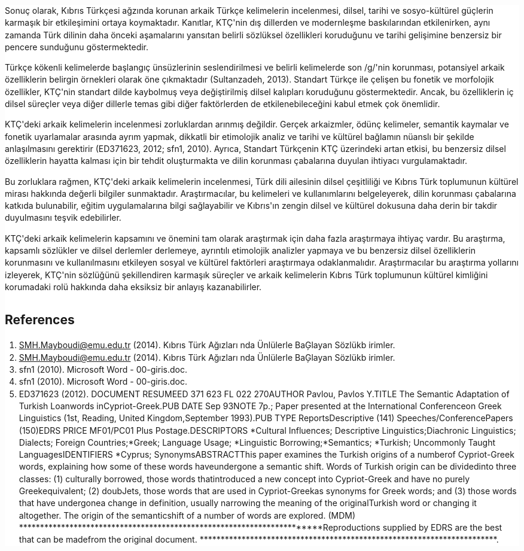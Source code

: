 Sonuç olarak, Kıbrıs Türkçesi ağzında korunan arkaik Türkçe kelimelerin incelenmesi, dilsel, tarihi ve sosyo-kültürel güçlerin karmaşık bir etkileşimini ortaya koymaktadır. Kanıtlar, KTÇ'nin dış dillerden ve modernleşme baskılarından etkilenirken, aynı zamanda Türk dilinin daha önceki aşamalarını yansıtan belirli sözlüksel özellikleri koruduğunu ve tarihi gelişimine benzersiz bir pencere sunduğunu göstermektedir.

Türkçe kökenli kelimelerde başlangıç ​​ünsüzlerinin seslendirilmesi ve belirli kelimelerde son /g/'nin korunması, potansiyel arkaik özelliklerin belirgin örnekleri olarak öne çıkmaktadır (Sultanzadeh, 2013). Standart Türkçe ile çelişen bu fonetik ve morfolojik özellikler, KTÇ'nin standart dilde kaybolmuş veya değiştirilmiş dilsel kalıpları koruduğunu göstermektedir. Ancak, bu özelliklerin iç dilsel süreçler veya diğer dillerle temas gibi diğer faktörlerden de etkilenebileceğini kabul etmek çok önemlidir.

KTÇ'deki arkaik kelimelerin incelenmesi zorluklardan arınmış değildir. Gerçek arkaizmler, ödünç kelimeler, semantik kaymalar ve fonetik uyarlamalar arasında ayrım yapmak, dikkatli bir etimolojik analiz ve tarihi ve kültürel bağlamın nüanslı bir şekilde anlaşılmasını gerektirir (ED371623, 2012; sfn1, 2010). Ayrıca, Standart Türkçenin KTÇ üzerindeki artan etkisi, bu benzersiz dilsel özelliklerin hayatta kalması için bir tehdit oluşturmakta ve dilin korunması çabalarına duyulan ihtiyacı vurgulamaktadır.

Bu zorluklara rağmen, KTÇ'deki arkaik kelimelerin incelenmesi, Türk dili ailesinin dilsel çeşitliliği ve Kıbrıs Türk toplumunun kültürel mirası hakkında değerli bilgiler sunmaktadır. Araştırmacılar, bu kelimeleri ve kullanımlarını belgeleyerek, dilin korunması çabalarına katkıda bulunabilir, eğitim uygulamalarına bilgi sağlayabilir ve Kıbrıs'ın zengin dilsel ve kültürel dokusuna daha derin bir takdir duyulmasını teşvik edebilirler.

KTÇ'deki arkaik kelimelerin kapsamını ve önemini tam olarak araştırmak için daha fazla araştırmaya ihtiyaç vardır. Bu araştırma, kapsamlı sözlükler ve dilsel derlemler derlemeye, ayrıntılı etimolojik analizler yapmaya ve bu benzersiz dilsel özelliklerin korunmasını ve kullanılmasını etkileyen sosyal ve kültürel faktörleri araştırmaya odaklanmalıdır. Araştırmacılar bu araştırma yollarını izleyerek, KTÇ'nin sözlüğünü şekillendiren karmaşık süreçler ve arkaik kelimelerin Kıbrıs Türk toplumunun kültürel kimliğini korumadaki rolü hakkında daha eksiksiz bir anlayış kazanabilirler.


## References

1. SMH.Mayboudi@emu.edu.tr (2014). Kıbrıs Türk Ağızları nda Ünlülerle BaĢlayan  Sözlükb irimler.
2. SMH.Mayboudi@emu.edu.tr (2014). Kıbrıs Türk Ağızları nda Ünlülerle BaĢlayan  Sözlükb irimler.
3. sfn1 (2010). Microsoft Word - 00-giris.doc.
4. sfn1 (2010). Microsoft Word - 00-giris.doc.
5. ED371623 (2012). DOCUMENT RESUMEED 371 623 FL 022 270AUTHOR Pavlou, Pavlos Y.TITLE The Semantic Adaptation of Turkish Loanwords inCypriot-Greek.PUB DATE Sep 93NOTE 7p.; Paper presented at the International Conferenceon Greek Linguistics (1st, Reading, United Kingdom,September 1993).PUB TYPE ReportsDescriptive (141) Speeches/ConferencePapers (150)EDRS PRICE MF01/PC01 Plus Postage.DESCRIPTORS *Cultural Influences; Descriptive Linguistics;Diachronic Linguistics; Dialects; Foreign Countries;*Greek; Language Usage; *Linguistic Borrowing;*Semantics; *Turkish; Uncommonly Taught LanguagesIDENTIFIERS *Cyprus; SynonymsABSTRACTThis paper examines the Turkish origins of a numberof Cypriot-Greek words, explaining how some of these words haveundergone a semantic shift. Words of Turkish origin can be dividedinto three classes: (1) culturally borrowed, those words thatintroduced a new concept into Cypriot-Greek and have no purely Greekequivalent; (2) doubJets, those words that are used in Cypriot-Greekas synonyms for Greek words; and (3) those words that have undergonea change in definition, usually narrowing the meaning of the originalTurkish word or changing it altogether. The origin of the semanticshift of a number of words are explored. (MDM) ***********************************************************************Reproductions supplied by EDRS are the best that can be madefrom the original document. ***********************************************************************.